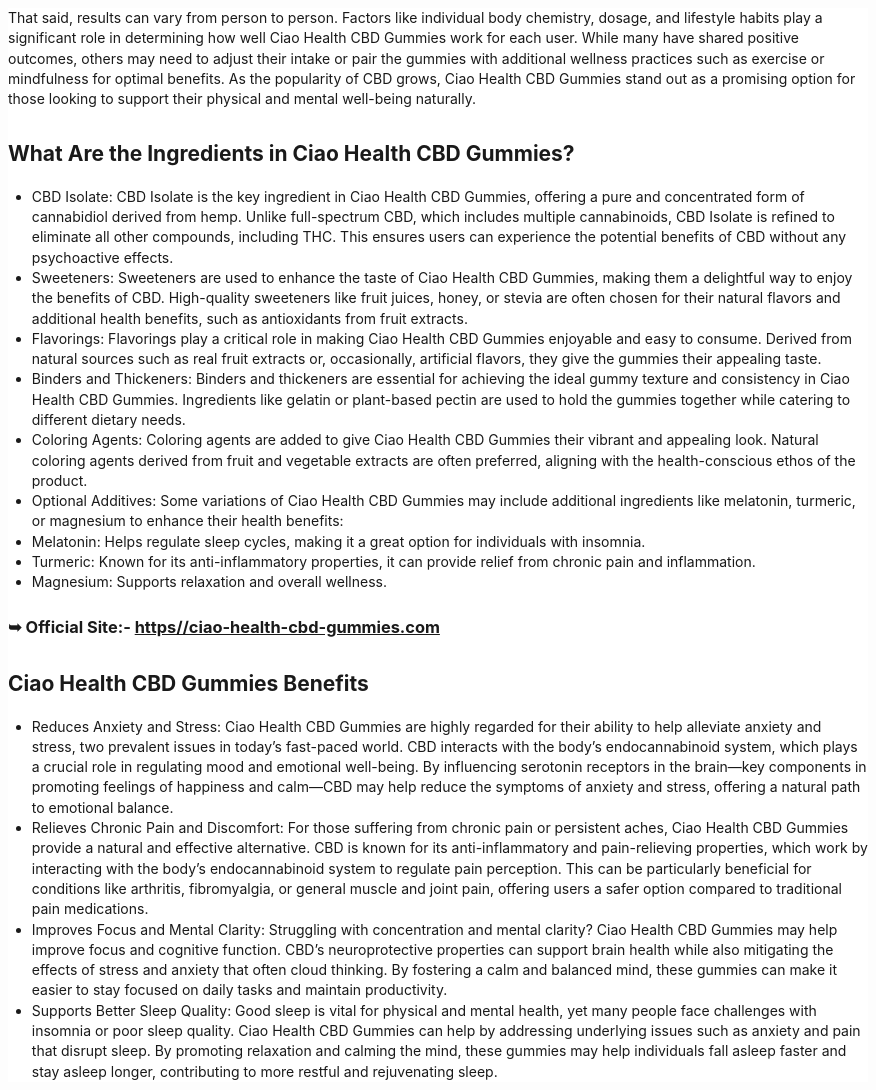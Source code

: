 That said, results can vary from person to person. Factors like individual body chemistry, dosage, and lifestyle habits play a significant role in determining how well Ciao Health CBD Gummies work for each user. While many have shared positive outcomes, others may need to adjust their intake or pair the gummies with additional wellness practices such as exercise or mindfulness for optimal benefits. As the popularity of CBD grows, Ciao Health CBD Gummies stand out as a promising option for those looking to support their physical and mental well-being naturally.

## What Are the Ingredients in Ciao Health CBD Gummies?

- CBD Isolate: CBD Isolate is the key ingredient in Ciao Health CBD Gummies, offering a pure and concentrated form of cannabidiol derived from hemp. Unlike full-spectrum CBD, which includes multiple cannabinoids, CBD Isolate is refined to eliminate all other compounds, including THC. This ensures users can experience the potential benefits of CBD without any psychoactive effects.
- Sweeteners: Sweeteners are used to enhance the taste of Ciao Health CBD Gummies, making them a delightful way to enjoy the benefits of CBD. High-quality sweeteners like fruit juices, honey, or stevia are often chosen for their natural flavors and additional health benefits, such as antioxidants from fruit extracts.
- Flavorings: Flavorings play a critical role in making Ciao Health CBD Gummies enjoyable and easy to consume. Derived from natural sources such as real fruit extracts or, occasionally, artificial flavors, they give the gummies their appealing taste.
- Binders and Thickeners: Binders and thickeners are essential for achieving the ideal gummy texture and consistency in Ciao Health CBD Gummies. Ingredients like gelatin or plant-based pectin are used to hold the gummies together while catering to different dietary needs.
- Coloring Agents: Coloring agents are added to give Ciao Health CBD Gummies their vibrant and appealing look. Natural coloring agents derived from fruit and vegetable extracts are often preferred, aligning with the health-conscious ethos of the product.
- Optional Additives: Some variations of Ciao Health CBD Gummies may include additional ingredients like melatonin, turmeric, or magnesium to enhance their health benefits:
- Melatonin: Helps regulate sleep cycles, making it a great option for individuals with insomnia.
- Turmeric: Known for its anti-inflammatory properties, it can provide relief from chronic pain and inflammation.
- Magnesium: Supports relaxation and overall wellness.


### ➥ Official Site:- [https//ciao-health-cbd-gummies.com](https://dailynutraboost.com/get-ciao-health-cbd-gummies/)

## Ciao Health CBD Gummies Benefits

- Reduces Anxiety and Stress: Ciao Health CBD Gummies are highly regarded for their ability to help alleviate anxiety and stress, two prevalent issues in today’s fast-paced world. CBD interacts with the body’s endocannabinoid system, which plays a crucial role in regulating mood and emotional well-being. By influencing serotonin receptors in the brain—key components in promoting feelings of happiness and calm—CBD may help reduce the symptoms of anxiety and stress, offering a natural path to emotional balance.
- Relieves Chronic Pain and Discomfort: For those suffering from chronic pain or persistent aches, Ciao Health CBD Gummies provide a natural and effective alternative. CBD is known for its anti-inflammatory and pain-relieving properties, which work by interacting with the body’s endocannabinoid system to regulate pain perception. This can be particularly beneficial for conditions like arthritis, fibromyalgia, or general muscle and joint pain, offering users a safer option compared to traditional pain medications.
- Improves Focus and Mental Clarity: Struggling with concentration and mental clarity? Ciao Health CBD Gummies may help improve focus and cognitive function. CBD’s neuroprotective properties can support brain health while also mitigating the effects of stress and anxiety that often cloud thinking. By fostering a calm and balanced mind, these gummies can make it easier to stay focused on daily tasks and maintain productivity.
- Supports Better Sleep Quality: Good sleep is vital for physical and mental health, yet many people face challenges with insomnia or poor sleep quality. Ciao Health CBD Gummies can help by addressing underlying issues such as anxiety and pain that disrupt sleep. By promoting relaxation and calming the mind, these gummies may help individuals fall asleep faster and stay asleep longer, contributing to more restful and rejuvenating sleep.